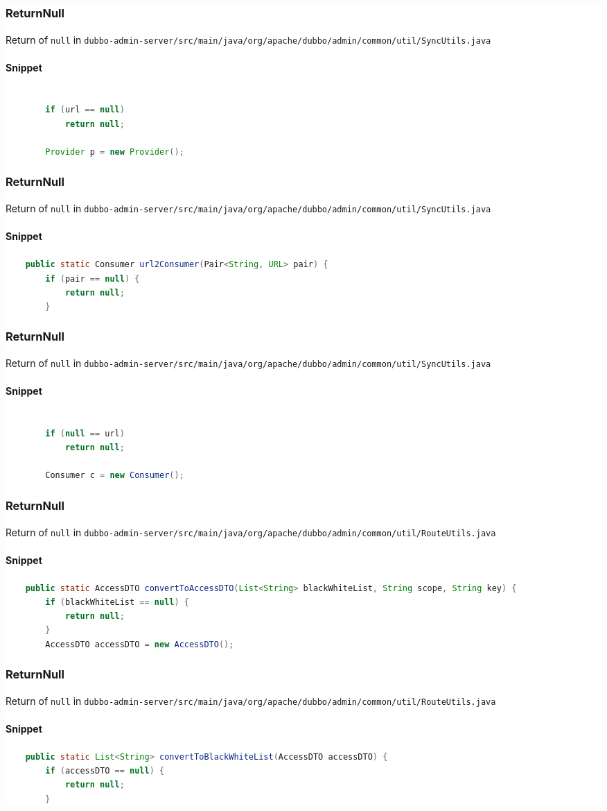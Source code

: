 ### ReturnNull
Return of `null`
in `dubbo-admin-server/src/main/java/org/apache/dubbo/admin/common/util/SyncUtils.java`
#### Snippet
```java

        if (url == null)
            return null;

        Provider p = new Provider();
```

### ReturnNull
Return of `null`
in `dubbo-admin-server/src/main/java/org/apache/dubbo/admin/common/util/SyncUtils.java`
#### Snippet
```java
    public static Consumer url2Consumer(Pair<String, URL> pair) {
        if (pair == null) {
            return null;
        }

```

### ReturnNull
Return of `null`
in `dubbo-admin-server/src/main/java/org/apache/dubbo/admin/common/util/SyncUtils.java`
#### Snippet
```java

        if (null == url)
            return null;

        Consumer c = new Consumer();
```

### ReturnNull
Return of `null`
in `dubbo-admin-server/src/main/java/org/apache/dubbo/admin/common/util/RouteUtils.java`
#### Snippet
```java
    public static AccessDTO convertToAccessDTO(List<String> blackWhiteList, String scope, String key) {
        if (blackWhiteList == null) {
            return null;
        }
        AccessDTO accessDTO = new AccessDTO();
```

### ReturnNull
Return of `null`
in `dubbo-admin-server/src/main/java/org/apache/dubbo/admin/common/util/RouteUtils.java`
#### Snippet
```java
    public static List<String> convertToBlackWhiteList(AccessDTO accessDTO) {
        if (accessDTO == null) {
            return null;
        }

```
